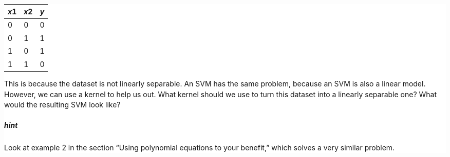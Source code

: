 | *x*1 | *x*2 | *y* |
| --- | --- | --- |
| 0 | 0 | 0 |
| 0 | 1 | 1 |
| 1 | 0 | 1 |
| 1 | 1 | 0 |

This is because the dataset is not linearly separable. An SVM has the same problem, because an SVM is also a linear model. However, we can use a kernel to help us out. What kernel should we use to turn this dataset into a linearly separable one? What would the resulting SVM look like?

##### hint

Look at example 2 in the section “Using polynomial equations to your benefit,” which solves a very similar problem.
